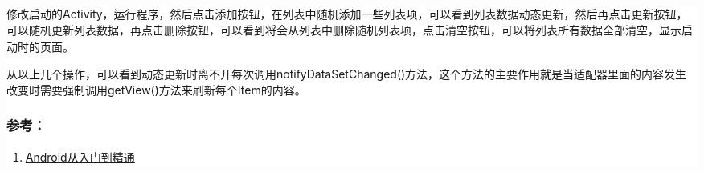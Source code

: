 修改启动的Activity，运行程序，然后点击添加按钮，在列表中随机添加一些列表项，可以看到列表数据动态更新，然后再点击更新按钮，可以随机更新列表数据，再点击删除按钮，可以看到将会从列表中删除随机列表项，点击清空按钮，可以将列表所有数据全部清空，显示启动时的页面。

从以上几个操作，可以看到动态更新时离不开每次调用notifyDataSetChanged()方法，这个方法的主要作用就是当适配器里面的内容发生改变时需要强制调用getView()方法来刷新每个Item的内容。



### 参考：

1. [Android从入门到精通](https://blog.csdn.net/cqkxzsxy/article/category/7017381)